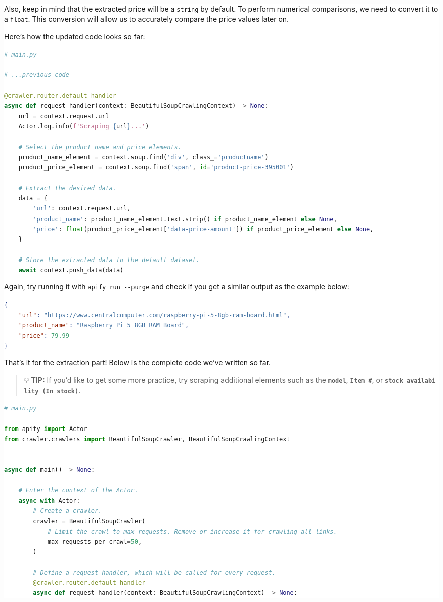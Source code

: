 Also, keep in mind that the extracted price will be a `string` by default. To perform numerical comparisons, we need to convert it to a `float`. This conversion will allow us to accurately compare the price values later on.

Here’s how the updated code looks so far:

```python
# main.py

# ...previous code

@crawler.router.default_handler
async def request_handler(context: BeautifulSoupCrawlingContext) -> None:
    url = context.request.url
    Actor.log.info(f'Scraping {url}...')

    # Select the product name and price elements.
    product_name_element = context.soup.find('div', class_='productname')
    product_price_element = context.soup.find('span', id='product-price-395001')

    # Extract the desired data.
    data = {
        'url': context.request.url,       
        'product_name': product_name_element.text.strip() if product_name_element else None,
        'price': float(product_price_element['data-price-amount']) if product_price_element else None,
    }

    # Store the extracted data to the default dataset.
    await context.push_data(data)
```
       
Again, try running it with `apify run --purge` and check if you get a similar output as the example below:

```json
{
    "url": "https://www.centralcomputer.com/raspberry-pi-5-8gb-ram-board.html", 
    "product_name": "Raspberry Pi 5 8GB RAM Board", 
    "price": 79.99
}
```

That’s it for the extraction part! Below is the complete code we’ve written so far.

>💡 **TIP:** If you’d like to get some more practice, try scraping additional elements such as the **`model`**, **`Item #`**, or **`stock availability (In stock)`**.

```python
# main.py

from apify import Actor
from crawler.crawlers import BeautifulSoupCrawler, BeautifulSoupCrawlingContext


async def main() -> None:

    # Enter the context of the Actor.
    async with Actor:
        # Create a crawler.
        crawler = BeautifulSoupCrawler(
            # Limit the crawl to max requests. Remove or increase it for crawling all links.
            max_requests_per_crawl=50,
        )

        # Define a request handler, which will be called for every request.
        @crawler.router.default_handler
        async def request_handler(context: BeautifulSoupCrawlingContext) -> None:
```